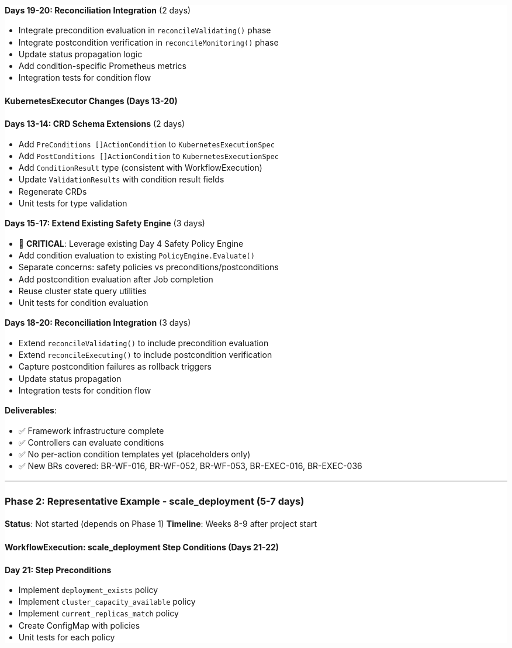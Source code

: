 **Days 19-20: Reconciliation Integration** (2 days)
- Integrate precondition evaluation in `reconcileValidating()` phase
- Integrate postcondition verification in `reconcileMonitoring()` phase
- Update status propagation logic
- Add condition-specific Prometheus metrics
- Integration tests for condition flow

#### KubernetesExecutor Changes (Days 13-20)
**Days 13-14: CRD Schema Extensions** (2 days)
- Add `PreConditions []ActionCondition` to `KubernetesExecutionSpec`
- Add `PostConditions []ActionCondition` to `KubernetesExecutionSpec`
- Add `ConditionResult` type (consistent with WorkflowExecution)
- Update `ValidationResults` with condition result fields
- Regenerate CRDs
- Unit tests for type validation

**Days 15-17: Extend Existing Safety Engine** (3 days)
- 🔑 **CRITICAL**: Leverage existing Day 4 Safety Policy Engine
- Add condition evaluation to existing `PolicyEngine.Evaluate()`
- Separate concerns: safety policies vs preconditions/postconditions
- Add postcondition evaluation after Job completion
- Reuse cluster state query utilities
- Unit tests for condition evaluation

**Days 18-20: Reconciliation Integration** (3 days)
- Extend `reconcileValidating()` to include precondition evaluation
- Extend `reconcileExecuting()` to include postcondition verification
- Capture postcondition failures as rollback triggers
- Update status propagation
- Integration tests for condition flow

**Deliverables**:
- ✅ Framework infrastructure complete
- ✅ Controllers can evaluate conditions
- ✅ No per-action condition templates yet (placeholders only)
- ✅ New BRs covered: BR-WF-016, BR-WF-052, BR-WF-053, BR-EXEC-016, BR-EXEC-036

---

### Phase 2: Representative Example - scale_deployment (5-7 days)
**Status**: Not started (depends on Phase 1)
**Timeline**: Weeks 8-9 after project start

#### WorkflowExecution: scale_deployment Step Conditions (Days 21-22)
**Day 21: Step Preconditions**
- Implement `deployment_exists` policy
- Implement `cluster_capacity_available` policy
- Implement `current_replicas_match` policy
- Create ConfigMap with policies
- Unit tests for each policy
